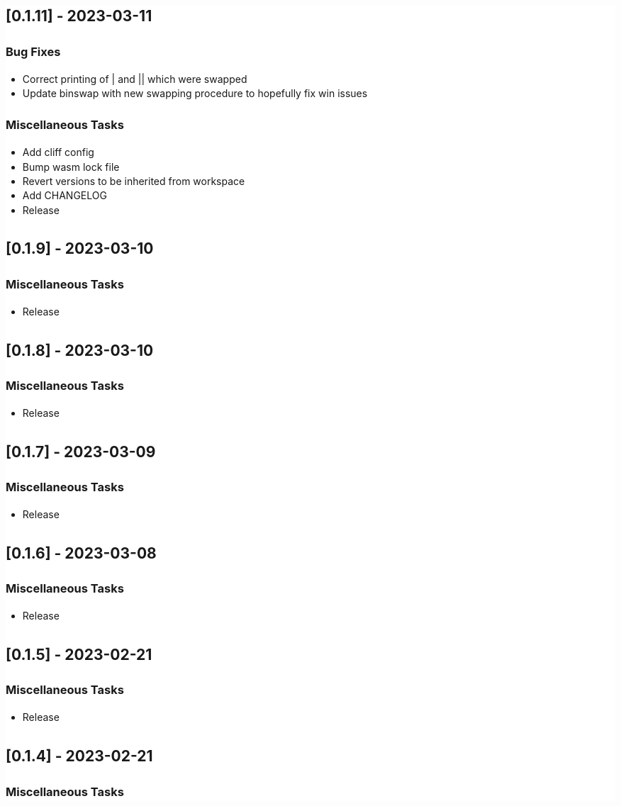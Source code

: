 ## [0.1.11] - 2023-03-11

### Bug Fixes

- Correct printing of | and || which were swapped
- Update binswap with new swapping procedure to hopefully fix win issues

### Miscellaneous Tasks

- Add cliff config
- Bump wasm lock file
- Revert versions to be inherited from workspace
- Add CHANGELOG
- Release

## [0.1.9] - 2023-03-10

### Miscellaneous Tasks

- Release

## [0.1.8] - 2023-03-10

### Miscellaneous Tasks

- Release

## [0.1.7] - 2023-03-09

### Miscellaneous Tasks

- Release

## [0.1.6] - 2023-03-08

### Miscellaneous Tasks

- Release

## [0.1.5] - 2023-02-21

### Miscellaneous Tasks

- Release

## [0.1.4] - 2023-02-21

### Miscellaneous Tasks
